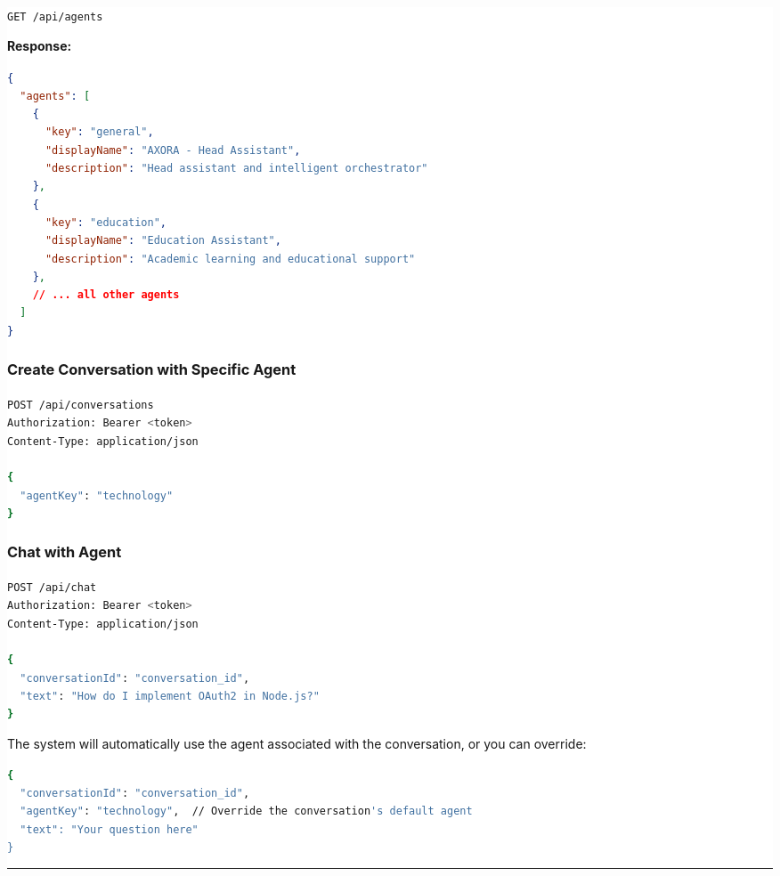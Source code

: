 ```bash
GET /api/agents
```

**Response:**
```json
{
  "agents": [
    {
      "key": "general",
      "displayName": "AXORA - Head Assistant",
      "description": "Head assistant and intelligent orchestrator"
    },
    {
      "key": "education",
      "displayName": "Education Assistant",
      "description": "Academic learning and educational support"
    },
    // ... all other agents
  ]
}
```

### Create Conversation with Specific Agent

```bash
POST /api/conversations
Authorization: Bearer <token>
Content-Type: application/json

{
  "agentKey": "technology"
}
```

### Chat with Agent

```bash
POST /api/chat
Authorization: Bearer <token>
Content-Type: application/json

{
  "conversationId": "conversation_id",
  "text": "How do I implement OAuth2 in Node.js?"
}
```

The system will automatically use the agent associated with the conversation, or you can override:

```bash
{
  "conversationId": "conversation_id",
  "agentKey": "technology",  // Override the conversation's default agent
  "text": "Your question here"
}
```

---